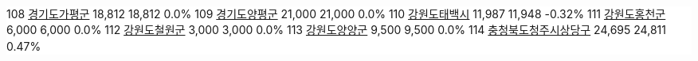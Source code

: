   <tr class="item">
    <td>108</td>
    <td><a href="/apt/경기도가평군">경기도가평군</a></td>
    <td>18,812</td>
    <td>18,812</td>
    <td>0.0%</td>
  </tr>

  <tr class="item">
    <td>109</td>
    <td><a href="/apt/경기도양평군">경기도양평군</a></td>
    <td>21,000</td>
    <td>21,000</td>
    <td>0.0%</td>
  </tr>

  <tr class="item">
    <td>110</td>
    <td><a href="/apt/강원도태백시">강원도태백시</a></td>
    <td>11,987</td>
    <td>11,948</td>
    <td>-0.32%</td>
  </tr>

  <tr class="item">
    <td>111</td>
    <td><a href="/apt/강원도홍천군">강원도홍천군</a></td>
    <td>6,000</td>
    <td>6,000</td>
    <td>0.0%</td>
  </tr>

  <tr class="item">
    <td>112</td>
    <td><a href="/apt/강원도철원군">강원도철원군</a></td>
    <td>3,000</td>
    <td>3,000</td>
    <td>0.0%</td>
  </tr>

  <tr class="item">
    <td>113</td>
    <td><a href="/apt/강원도양양군">강원도양양군</a></td>
    <td>9,500</td>
    <td>9,500</td>
    <td>0.0%</td>
  </tr>

  <tr class="item">
    <td>114</td>
    <td><a href="/apt/충청북도청주시상당구">충청북도청주시상당구</a></td>
    <td>24,695</td>
    <td>24,811</td>
    <td>0.47%</td>
  </tr>
